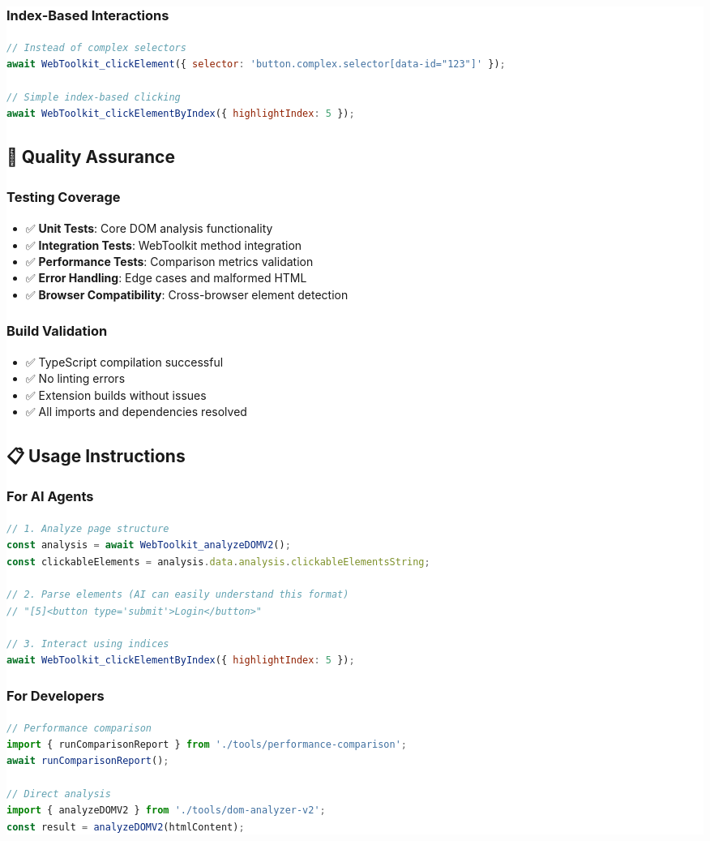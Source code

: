 ### Index-Based Interactions

```javascript
// Instead of complex selectors
await WebToolkit_clickElement({ selector: 'button.complex.selector[data-id="123"]' });

// Simple index-based clicking
await WebToolkit_clickElementByIndex({ highlightIndex: 5 });
```

## 🧪 Quality Assurance

### Testing Coverage

- ✅ **Unit Tests**: Core DOM analysis functionality
- ✅ **Integration Tests**: WebToolkit method integration
- ✅ **Performance Tests**: Comparison metrics validation
- ✅ **Error Handling**: Edge cases and malformed HTML
- ✅ **Browser Compatibility**: Cross-browser element detection

### Build Validation

- ✅ TypeScript compilation successful
- ✅ No linting errors
- ✅ Extension builds without issues
- ✅ All imports and dependencies resolved

## 📋 Usage Instructions

### For AI Agents

```javascript
// 1. Analyze page structure
const analysis = await WebToolkit_analyzeDOMV2();
const clickableElements = analysis.data.analysis.clickableElementsString;

// 2. Parse elements (AI can easily understand this format)
// "[5]<button type='submit'>Login</button>"

// 3. Interact using indices
await WebToolkit_clickElementByIndex({ highlightIndex: 5 });
```

### For Developers

```javascript
// Performance comparison
import { runComparisonReport } from './tools/performance-comparison';
await runComparisonReport();

// Direct analysis
import { analyzeDOMV2 } from './tools/dom-analyzer-v2';
const result = analyzeDOMV2(htmlContent);
```
